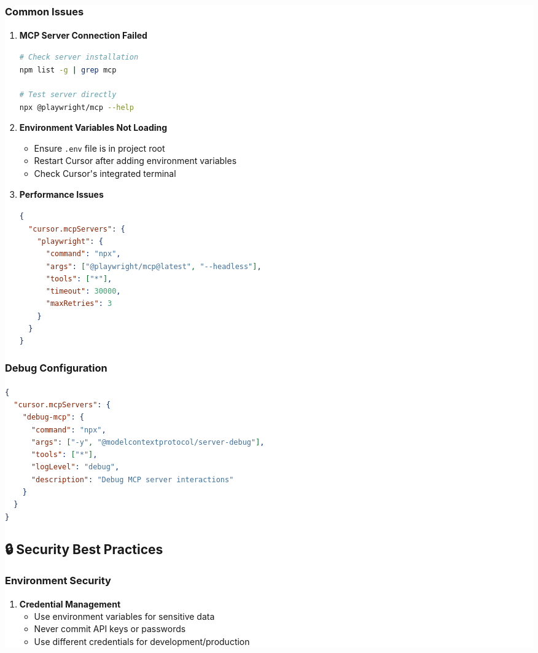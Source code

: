 ### Common Issues

1. **MCP Server Connection Failed**
   ```bash
   # Check server installation
   npm list -g | grep mcp
   
   # Test server directly
   npx @playwright/mcp --help
   ```

2. **Environment Variables Not Loading**
   - Ensure `.env` file is in project root
   - Restart Cursor after adding environment variables
   - Check Cursor's integrated terminal

3. **Performance Issues**
   ```json
   {
     "cursor.mcpServers": {
       "playwright": {
         "command": "npx",
         "args": ["@playwright/mcp@latest", "--headless"],
         "tools": ["*"],
         "timeout": 30000,
         "maxRetries": 3
       }
     }
   }
   ```

### Debug Configuration
```json
{
  "cursor.mcpServers": {
    "debug-mcp": {
      "command": "npx",
      "args": ["-y", "@modelcontextprotocol/server-debug"],
      "tools": ["*"],
      "logLevel": "debug",
      "description": "Debug MCP server interactions"
    }
  }
}
```

## 🔒 Security Best Practices

### Environment Security
1. **Credential Management**
   - Use environment variables for sensitive data
   - Never commit API keys or passwords
   - Use different credentials for development/production
